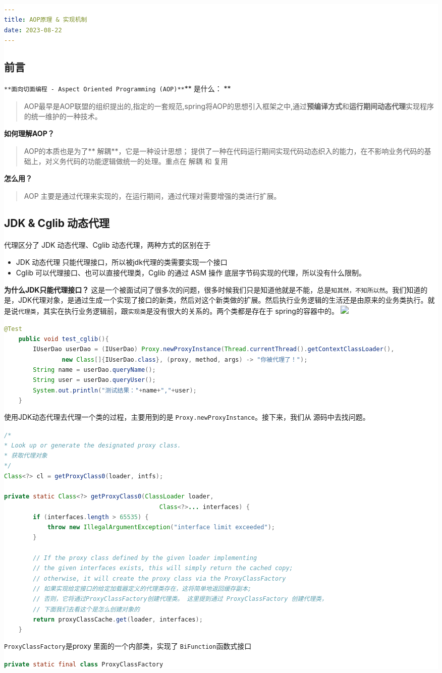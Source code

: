 ```yaml
---
title: AOP原理 & 实现机制
date: 2023-08-22
---
```

## 前言
`**面向切面编程 - Aspect Oriented Programming (AOP)**`** 是什么：  **
> AOP最早是AOP联盟的组织提出的,指定的一套规范,spring将AOP的思想引入框架之中,通过**预编译方式**和**运行期间动态代理**实现程序的统一维护的一种技术。

**如何理解AOP？**
> AOP的本质也是为了** 解耦**，它是一种设计思想； 提供了一种在代码运行期间实现代码动态织入的能力，在不影响业务代码的基础上，对义务代码的功能逻辑做统一的处理。重点在  解耦 和 复用

**怎么用？**
> AOP 主要是通过代理来实现的，在运行期间，通过代理对需要增强的类进行扩展。

## JDK & Cglib 动态代理
代理区分了 JDK 动态代理、Cglib 动态代理，两种方式的区别在于

- JDK 动态代理 只能代理接口，所以被jdk代理的类需要实现一个接口
- Cglib 可以代理接口、也可以直接代理类，Cglib 的通过 ASM 操作 底层字节码实现的代理，所以没有什么限制。

**为什么JDK只能代理接口？**
这是一个被面试问了很多次的问题，很多时候我们只是知道他就是不能，总是`知其然，不知所以然`。我们知道的是，JDK代理对象，是通过生成一个实现了接口的新类，然后对这个新类做的扩展。然后执行业务逻辑的生活还是由原来的业务类执行。就是说`代理类`，其实在执行业务逻辑前，跟`实现类`是没有很大的关系的。两个类都是存在于 spring的容器中的。
![](https://cdn.nlark.com/yuque/0/2023/jpeg/2869098/1679280383904-85baf21f-9cef-42e0-a6a8-d0eefbc90b1c.jpeg)
```java
@Test
    public void test_cglib(){
        IUserDao userDao = (IUserDao) Proxy.newProxyInstance(Thread.currentThread().getContextClassLoader(),
                new Class[]{IUserDao.class}, (proxy, method, args) -> "你被代理了！");
        String name = userDao.queryName();
        String user = userDao.queryUser();
        System.out.println("测试结果："+name+","+user);
    }
```
使用JDK动态代理去代理一个类的过程，主要用到的是 `Proxy.newProxyInstance`。接下来，我们从 源码中去找问题。
```java
/*
* Look up or generate the designated proxy class.
* 获取代理对象
*/
Class<?> cl = getProxyClass0(loader, intfs);

private static Class<?> getProxyClass0(ClassLoader loader,
                                           Class<?>... interfaces) {
        if (interfaces.length > 65535) {
            throw new IllegalArgumentException("interface limit exceeded");
        }

        // If the proxy class defined by the given loader implementing
        // the given interfaces exists, this will simply return the cached copy;
        // otherwise, it will create the proxy class via the ProxyClassFactory
        // 如果实现给定接口的给定加载器定义的代理类存在，这将简单地返回缓存副本;
    	// 否则，它将通过ProxyClassFactory创建代理类。 这里提到通过 ProxyClassFactory 创建代理类，
    	// 下面我们去看这个是怎么创建对象的
        return proxyClassCache.get(loader, interfaces);
    }

```
`ProxyClassFactory`是proxy 里面的一个内部类，实现了 `BiFunction`函数式接口
```java
private static final class ProxyClassFactory
```